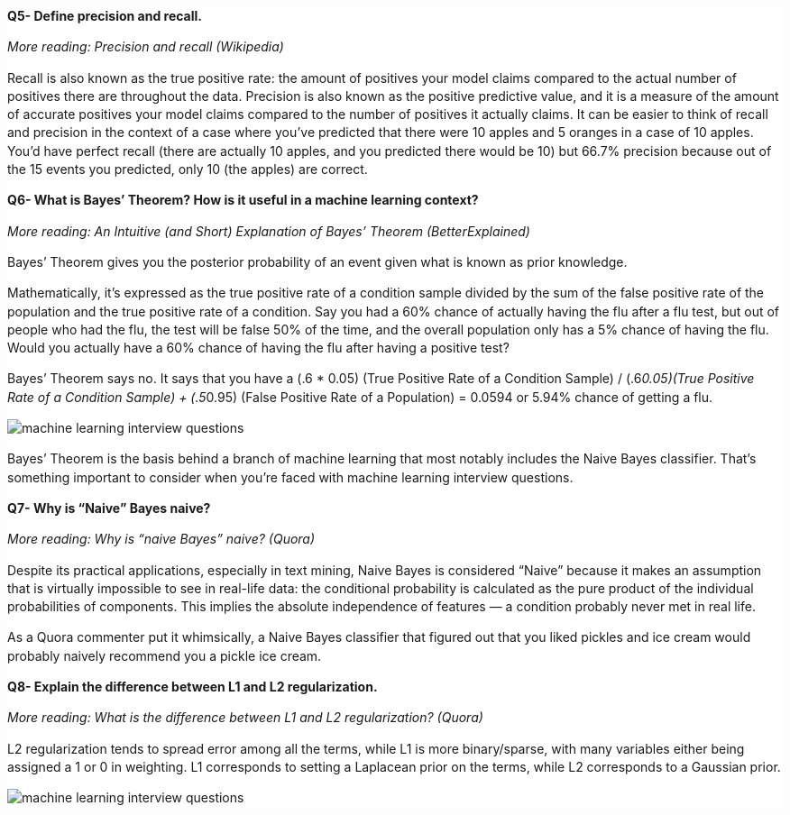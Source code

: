 **Q5- Define precision and recall.**

*More reading: Precision and recall (Wikipedia)*

Recall is also known as the true positive rate: the amount of positives your model claims compared to the actual number of positives there are throughout the data. Precision is also known as the positive predictive value, and it is a measure of the amount of accurate positives your model claims compared to the number of positives it actually claims. It can be easier to think of recall and precision in the context of a case where you’ve predicted that there were 10 apples and 5 oranges in a case of 10 apples. You’d have perfect recall (there are actually 10 apples, and you predicted there would be 10) but 66.7% precision because out of the 15 events you predicted, only 10 (the apples) are correct.

**Q6- What is Bayes’ Theorem? How is it useful in a machine learning context?**

*More reading: An Intuitive (and Short) Explanation of Bayes’ Theorem (BetterExplained)*

Bayes’ Theorem gives you the posterior probability of an event given what is known as prior knowledge.

Mathematically, it’s expressed as the true positive rate of a condition sample divided by the sum of the false positive rate of the population and the true positive rate of a condition. Say you had a 60% chance of actually having the flu after a flu test, but out of people who had the flu, the test will be false 50% of the time, and the overall population only has a 5% chance of having the flu. Would you actually have a 60% chance of having the flu after having a positive test?

Bayes’ Theorem says no. It says that you have a (.6 * 0.05) (True Positive Rate of a Condition Sample) / (.6*0.05)(True Positive Rate of a Condition Sample) + (.5*0.95) (False Positive Rate of a Population)  = 0.0594 or 5.94% chance of getting a flu.

![machine learning interview questions](https://lh4.googleusercontent.com/Rh_wFkT2To6Fnl2fpIiU_irKK58Sfy_-cb-wprx1l28bSUQ3ZhkA0iN7sMkUBbv3TIJ2QKnrcCjy6p1auJtKjlNvQ4AKBqFAZ70J5085YIVgQkB9MTlr_FfRwWxVrC8HA0nIPGml)

Bayes’ Theorem is the basis behind a branch of machine learning that most notably includes the Naive Bayes classifier. That’s something important to consider when you’re faced with machine learning interview questions.

**Q7- Why is “Naive” Bayes naive?**

*More reading: Why is “naive Bayes” naive? (Quora)*

Despite its practical applications, especially in text mining, Naive Bayes is considered “Naive” because it makes an assumption that is virtually impossible to see in real-life data: the conditional probability is calculated as the pure product of the individual probabilities of components. This implies the absolute independence of features — a condition probably never met in real life.

As a Quora commenter put it whimsically, a Naive Bayes classifier that figured out that you liked pickles and ice cream would probably naively recommend you a pickle ice cream.

**Q8- Explain the difference between L1 and L2 regularization.**

*More reading: What is the difference between L1 and L2 regularization? (Quora)*

L2 regularization tends to spread error among all the terms, while L1 is more binary/sparse, with many variables either being assigned a 1 or 0 in weighting. L1 corresponds to setting a Laplacean prior on the terms, while L2 corresponds to a Gaussian prior.

![machine learning interview questions](https://lh6.googleusercontent.com/vXUSHKE11Qpolek11IPPP6Fs-iU1-LeWtf5EXVdrfOl97ytug_cME-vLF1t4BNvoAppxfRhx4dNzHoKkdl8dfGVix4jc2hhvrtDG_wyuByxpVfeFZQdMH-INzG6RSi_9jkJLERto)
